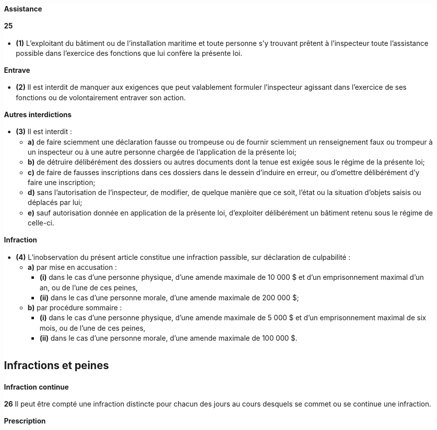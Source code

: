 


**Assistance**

**25** 

- **(1)** L’exploitant du bâtiment ou de l’installation maritime et toute personne s’y trouvant prêtent à l’inspecteur toute l’assistance possible dans l’exercice des fonctions que lui confère la présente loi.

**Entrave**

- **(2)** Il est interdit de manquer aux exigences que peut valablement formuler l’inspecteur agissant dans l’exercice de ses fonctions ou de volontairement entraver son action.

**Autres interdictions**

- **(3)** Il est interdit :
	- **a)** de faire sciemment une déclaration fausse ou trompeuse ou de fournir sciemment un renseignement faux ou trompeur à un inspecteur ou à une autre personne chargée de l’application de la présente loi;
	- **b)** de détruire délibérément des dossiers ou autres documents dont la tenue est exigée sous le régime de la présente loi;
	- **c)** de faire de fausses inscriptions dans ces dossiers dans le dessein d’induire en erreur, ou d’omettre délibérément d’y faire une inscription;
	- **d)** sans l’autorisation de l’inspecteur, de modifier, de quelque manière que ce soit, l’état ou la situation d’objets saisis ou déplacés par lui;
	- **e)** sauf autorisation donnée en application de la présente loi, d’exploiter délibérément un bâtiment retenu sous le régime de celle-ci.

**Infraction**

- **(4)** L’inobservation du présent article constitue une infraction passible, sur déclaration de culpabilité :
	- **a)** par mise en accusation :
		- **(i)** dans le cas d’une personne physique, d’une amende maximale de 10 000 $ et d’un emprisonnement maximal d’un an, ou de l’une de ces peines,
		- **(ii)** dans le cas d’une personne morale, d’une amende maximale de 200 000 $;
	- **b)** par procédure sommaire :
		- **(i)** dans le cas d’une personne physique, d’une amende maximale de 5 000 $ et d’un emprisonnement maximal de six mois, ou de l’une de ces peines,
		- **(ii)** dans le cas d’une personne morale, d’une amende maximale de 100 000 $.




## Infractions et peines



**Infraction continue**

**26** Il peut être compté une infraction distincte pour chacun des jours au cours desquels se commet ou se continue une infraction.




**Prescription**
